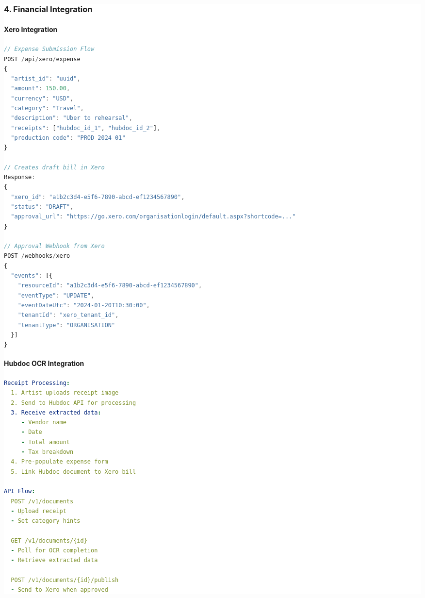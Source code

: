 ### 4. Financial Integration

#### Xero Integration
```javascript
// Expense Submission Flow
POST /api/xero/expense
{
  "artist_id": "uuid",
  "amount": 150.00,
  "currency": "USD",
  "category": "Travel",
  "description": "Uber to rehearsal",
  "receipts": ["hubdoc_id_1", "hubdoc_id_2"],
  "production_code": "PROD_2024_01"
}

// Creates draft bill in Xero
Response:
{
  "xero_id": "a1b2c3d4-e5f6-7890-abcd-ef1234567890",
  "status": "DRAFT",
  "approval_url": "https://go.xero.com/organisationlogin/default.aspx?shortcode=..."
}

// Approval Webhook from Xero
POST /webhooks/xero
{
  "events": [{
    "resourceId": "a1b2c3d4-e5f6-7890-abcd-ef1234567890",
    "eventType": "UPDATE",
    "eventDateUtc": "2024-01-20T10:30:00",
    "tenantId": "xero_tenant_id",
    "tenantType": "ORGANISATION"
  }]
}
```

#### Hubdoc OCR Integration
```yaml
Receipt Processing:
  1. Artist uploads receipt image
  2. Send to Hubdoc API for processing
  3. Receive extracted data:
     - Vendor name
     - Date
     - Total amount
     - Tax breakdown
  4. Pre-populate expense form
  5. Link Hubdoc document to Xero bill

API Flow:
  POST /v1/documents
  - Upload receipt
  - Set category hints
  
  GET /v1/documents/{id}
  - Poll for OCR completion
  - Retrieve extracted data
  
  POST /v1/documents/{id}/publish
  - Send to Xero when approved
```
